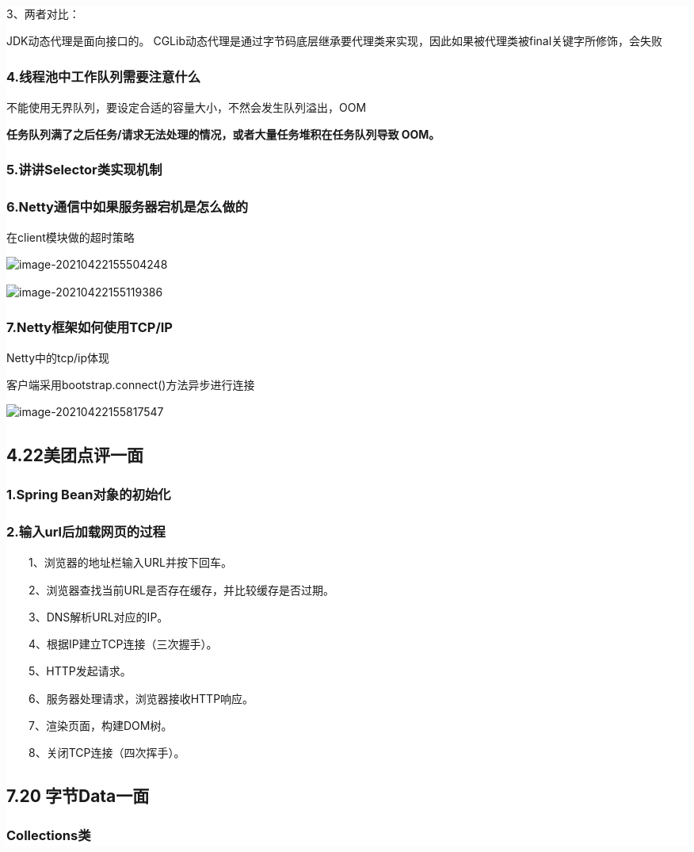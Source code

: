 3、两者对比：

JDK动态代理是面向接口的。
CGLib动态代理是通过字节码底层继承要代理类来实现，因此如果被代理类被final关键字所修饰，会失败

### 4.线程池中工作队列需要注意什么

不能使用无界队列，要设定合适的容量大小，不然会发生队列溢出，OOM

**任务队列满了之后任务/请求无法处理的情况，或者大量任务堆积在任务队列导致 OOM。**

### 5.讲讲Selector类实现机制

### 6.Netty通信中如果服务器宕机是怎么做的

在client模块做的超时策略

![image-20210422155504248](C:\Users\95845\AppData\Roaming\Typora\typora-user-images\image-20210422155504248.png)

![image-20210422155119386](C:\Users\95845\AppData\Roaming\Typora\typora-user-images\image-20210422155119386.png)

### 7.Netty框架如何使用TCP/IP

Netty中的tcp/ip体现

客户端采用bootstrap.connect()方法异步进行连接

![image-20210422155817547](C:\Users\95845\AppData\Roaming\Typora\typora-user-images\image-20210422155817547.png)

## 4.22美团点评一面

### 1.Spring Bean对象的初始化

### 2.输入url后加载网页的过程

　　1、浏览器的地址栏输入URL并按下回车。

　　2、浏览器查找当前URL是否存在缓存，并比较缓存是否过期。

　　3、DNS解析URL对应的IP。

　　4、根据IP建立TCP连接（三次握手）。

　　5、HTTP发起请求。

　　6、服务器处理请求，浏览器接收HTTP响应。

　　7、渲染页面，构建DOM树。

　　8、关闭TCP连接（四次挥手）。

## 7.20 字节Data一面

### Collections类
